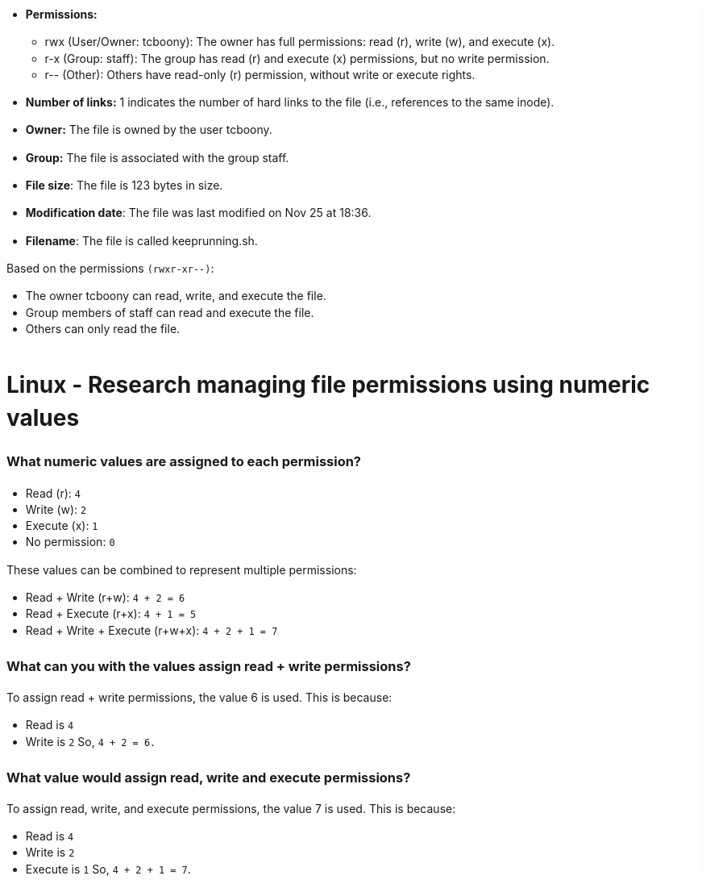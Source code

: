 * **Permissions:**
  *   rwx (User/Owner: tcboony): The owner has full permissions: read (r), write (w), and execute (x).
  *   r-x (Group: staff): The group has read (r) and execute (x) permissions, but no write permission.
  *   r-- (Other): Others have read-only (r) permission, without write or execute rights.
  
* **Number of links:** 1 indicates the number of hard links to the file (i.e., references to the same inode).

* **Owner:** The file is owned by the user tcboony.

* **Group:** The file is associated with the group staff.

* **File size**: The file is 123 bytes in size.

* **Modification date**: The file was last modified on Nov 25 at 18:36.

* **Filename**: The file is called keeprunning.sh.

Based on the permissions `(rwxr-xr--)`:

* The owner tcboony can read, write, and execute the file.
* Group members of staff can read and execute the file.
* Others can only read the file.


# Linux - Research managing file permissions using numeric values


### What numeric values are assigned to each permission?
* Read (r): `4`
* Write (w): `2`
* Execute (x): `1`
* No permission: `0`
  
These values can be combined to represent multiple permissions:

* Read + Write (r+w): `4 + 2 = 6`
* Read + Execute (r+x): `4 + 1 = 5`
* Read + Write + Execute (r+w+x): `4 + 2 + 1 = 7`
  
### What can you with the values assign read + write permissions?
To assign read + write permissions, the value 6 is used. This is because:
* Read is `4`
* Write is `2` So, `4 + 2 = 6.`
  
### What value would assign read, write and execute permissions?
To assign read, write, and execute permissions, the value 7 is used. This is because:

* Read is `4`
* Write is `2`
* Execute is `1` So, `4 + 2 + 1 = 7`.
  